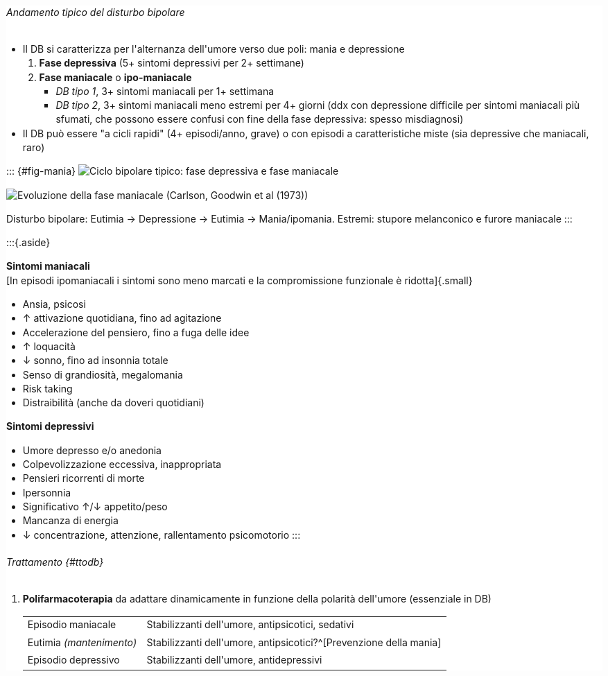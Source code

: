 ###### Andamento tipico del disturbo bipolare
* Il DB si caratterizza per l'alternanza dell'umore verso due poli: mania e depressione
	1. __Fase depressiva__ (5+ sintomi depressivi per 2+ settimane)
	2. __Fase maniacale__ o __ipo-maniacale__
		* _DB tipo 1_, 3+ sintomi maniacali per 1+ settimana
		* _DB tipo 2_, 3+ sintomi maniacali meno estremi per 4+ giorni (ddx con depressione difficile per sintomi maniacali più sfumati, che possono essere confusi con fine della fase depressiva: spesso misdiagnosi)
* Il DB può essere "a cicli rapidi" (4+ episodi/anno, grave) o con episodi a caratteristiche miste (sia depressive che maniacali, raro)

::: {#fig-mania}
![Ciclo bipolare tipico: fase depressiva e fase maniacale](img/ciclo-bipolare.png)

![Evoluzione della fase maniacale _(Carlson, Goodwin et al (1973))_](img/stati-mania.png)

Disturbo bipolare: Eutimia → Depressione → Eutimia → Mania/ipomania. Estremi: stupore melanconico e furore maniacale
:::

:::{.aside}

__Sintomi maniacali__  
[In episodi ipomaniacali i sintomi sono meno marcati e la compromissione funzionale è ridotta]{.small}

* Ansia, psicosi
* ↑ attivazione quotidiana, fino ad agitazione
* Accelerazione del pensiero, fino a fuga delle idee
* ↑ loquacità
* ↓ sonno, fino ad insonnia totale
* Senso di grandiosità, megalomania
* Risk taking
* Distraibilità (anche da doveri quotidiani)

__Sintomi depressivi__  

* Umore depresso e/o anedonia
* Colpevolizzazione eccessiva, inappropriata
* Pensieri ricorrenti di morte
* Ipersonnia
* Significativo ↑/↓ appetito/peso
* Mancanza di energia
* ↓ concentrazione, attenzione, rallentamento psicomotorio
:::

###### Trattamento {#ttodb}
1. __Polifarmacoterapia__ da adattare dinamicamente in funzione della polarità dell'umore (essenziale in DB)

	|||
	|-|---|
	| Episodio maniacale | Stabilizzanti dell'umore, antipsicotici, sedativi |
	| Eutimia _(mantenimento)_ | Stabilizzanti dell'umore, antipsicotici?^[Prevenzione della mania] |
	| Episodio depressivo | Stabilizzanti dell'umore, antidepressivi |


[^serdp]: SERvizio Dipendenze Patologiche. Operativamente a volte sono noti come SerT (solo tox-dip) o serD (dipendenze non da tox)
[^stimoli]: Per esempio: Daniela, che ha un disturbo di abuso di alcool e talvolta associa cocaina. È una studentessa universitaria, l’assunzione di alcool inizia nel pomeriggio, dopo le lezioni si ritrova con gli amici a fare un aperitivo, beve tutti i giorni, alcune volte in maniera controllata altre volte no. Lei ha sviluppato una serie di aspettative sugli effetti della sostanza, ad esempio è convinta che se beve riesce a stare meglio con gli altri, se beve riesce ad essere più spigliata. All’inizio della terapia è convinta che gli altri bevano quanto lei, è convinta che tutto il suo gruppo beva nella stessa maniera con cui beve lei, in realtà dopo un po’ si rende conto che ci sono persone che bevono meno di lei, e persone che bevono più di lei. Inoltre, quando beve molto, si sente un po’ intontita e ha bisogno di uno stimolante, e assume della cocaina: è convinta che questa progressione non può essere interrotta; quindi, se beve molto si sente stordita e cerca della cocaina, e se qualcuno la possiede e gliela vende lei non riesce a rifiutare, una sorta di automatismo che non può essere messo in discussione. Seguendo l’approccio cognitivo – comportamentale, si dovrebbe allora mettere in discussione le credenze relative alla sostanza, che in questo caso sarebbero: ci sono delle situazioni in cui non ha bevuto ed è stata bene con gli altri? In realtà pensandoci bene, esistono delle situazioni in cui lei non beve e sta bene con gli altri. Esistono persone nel suo gruppo che bevono molto meno di lei e stanno bene con gli altri. Per il problema della cocaina esistono diverse possibilità: uscire senza soldi così da non poterla comprare, oppure darle come obbiettivo l’uso della sostanza al massimo una volta a settimana, per esempio le viene voglia tre volte però la usi una sola volta. Se riesce a farla inizia ad avere la sensazione di farcela. Poi esporsi a determinati stimoli, come cercare persone che non fanno uso della sostanza, o farsi accompagnare a casa, e se una forte crisi, voglia di usare cocaina, prendere e scappare via come in palestra o alle terme, in questa maniera ha notato che le passa la voglia di assumere della cocaina. Questo tipo di intervento spiegando le diverse tecniche che si possono usare, può portare ad avere un iniziale controllo della sostanza: la prima fase è la motivazione, la seconda è iniziare ad avere un po’ di controllo della sostanza. Non dobbiamo pesare che la persona in tre mesi diventa astinente, dobbiamo aiutarla in un percorso di controllo. Potrebbero servire interventi sul piano familiare, possono servire terapia di coppia, o anche incontri di gruppo, quali alcolisti anonimi, narcotici anonimi, giocatori anonimi, che sono molto efficaci soprattutto per alcune persone.
[^pica]: La pica è il mangiare persistente di alimenti non nutritivi, materiale non alimentare per ≥ 1 mese quando è inadeguato allo sviluppo (p. es., la pica non viene diagnosticata nei bambini < 2 anni) e quando non fa parte di una tradizione culturale (p. es., di medicina popolare, di riti religiosi o di una pratica comune, come per esempio l'ingestione di argilla [caolino] nella Georgia Piedmont).
[^corrpsichia]: In ~ 70% pz. con DNA esibisce, almeno in qualche punto della sua storia clinica, segni psichiatrici (fino a patologia franca)
[^riti]: Tendenzialmente i sg. non amano mangiare in compagnia, applicano dei rituali ben precisi (lenta assunzione del cibo, tendenza a nasconderlo, spalmare o frantumare il cibo nel piatto in modo da ridurne l’assunzione, se hanno il sondino naso-gastrico fanno di tutto per smontarlo, si nascondono per vomitare, dopo il pasto sentono la necessità di fare attività fisica). Questi riti non sono negativi in modo intrinseco, __se mantenerli aiuta la rialimentazione e la rieducazione__ allora possono essere mantenuti senza problemi
[^cc]: Il disturbo (come nell'AN) è sostenuto dalla fobia dell'aumento di peso, dall'insoddisfazione permanente della propria figura e dal legame dell'intera valutazione del sè con il peso e l'aspetto, per cui il sg. _deve_ compensare. Tipico: autoinduzione del vomito dopo abbuffata (80-90%), uso di lassativi, diuretici, clismi, digiuno nei g successivi, attività sportiva eccessiva